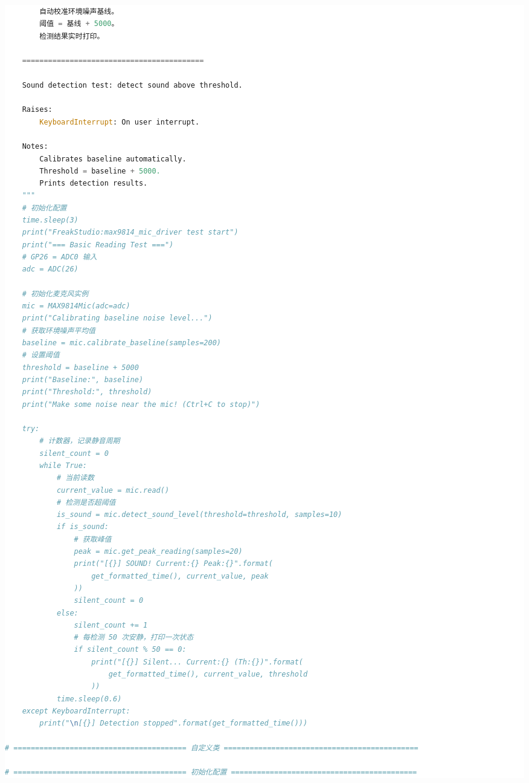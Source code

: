 ```python
        自动校准环境噪声基线。
        阈值 = 基线 + 5000。
        检测结果实时打印。

    ==========================================

    Sound detection test: detect sound above threshold.

    Raises:
        KeyboardInterrupt: On user interrupt.

    Notes:
        Calibrates baseline automatically.
        Threshold = baseline + 5000.
        Prints detection results.
    """
    # 初始化配置
    time.sleep(3)
    print("FreakStudio:max9814_mic_driver test start")
    print("=== Basic Reading Test ===")
    # GP26 = ADC0 输入
    adc = ADC(26)

    # 初始化麦克风实例
    mic = MAX9814Mic(adc=adc)
    print("Calibrating baseline noise level...")
    # 获取环境噪声平均值
    baseline = mic.calibrate_baseline(samples=200)
    # 设置阈值
    threshold = baseline + 5000
    print("Baseline:", baseline)
    print("Threshold:", threshold)
    print("Make some noise near the mic! (Ctrl+C to stop)")

    try:
        # 计数器，记录静音周期
        silent_count = 0
        while True:
            # 当前读数
            current_value = mic.read()
            # 检测是否超阈值
            is_sound = mic.detect_sound_level(threshold=threshold, samples=10)
            if is_sound:
                # 获取峰值
                peak = mic.get_peak_reading(samples=20)
                print("[{}] SOUND! Current:{} Peak:{}".format(
                    get_formatted_time(), current_value, peak
                ))
                silent_count = 0
            else:
                silent_count += 1
                # 每检测 50 次安静，打印一次状态
                if silent_count % 50 == 0:
                    print("[{}] Silent... Current:{} (Th:{})".format(
                        get_formatted_time(), current_value, threshold
                    ))
            time.sleep(0.6)
    except KeyboardInterrupt:
        print("\n[{}] Detection stopped".format(get_formatted_time()))

# ======================================== 自定义类 =============================================

# ======================================== 初始化配置 ===========================================
```